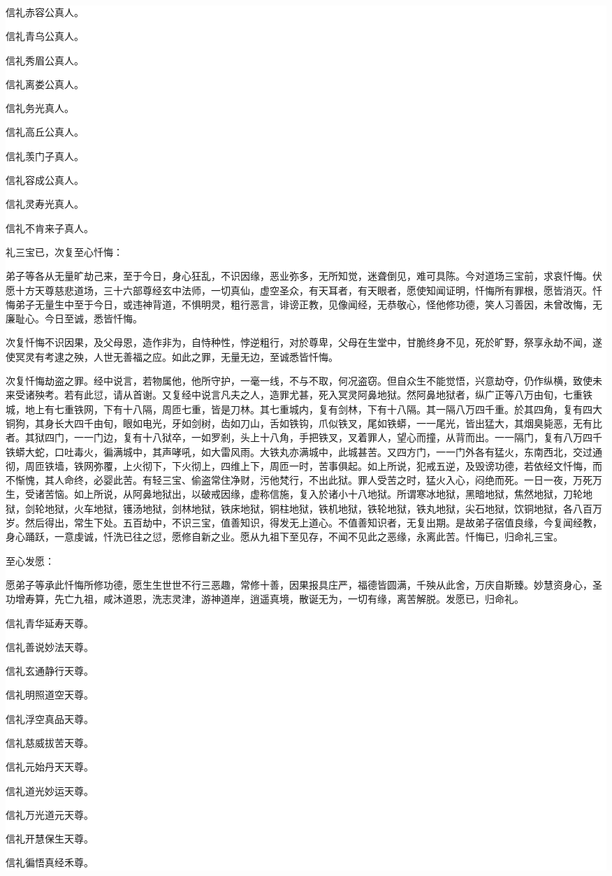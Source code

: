 信礼赤容公真人。

信礼青乌公真人。

信礼秀眉公真人。

信礼离娄公真人。

信礼务光真人。

信礼高丘公真人。

信礼羡门子真人。

信礼容成公真人。

信礼灵寿光真人。

信礼不肯来子真人。

礼三宝已，次复至心忏悔：

弟子等各从无量旷劫己来，至于今日，身心狂乱，不识因缘，恶业弥多，无所知觉，迷聋倒见，难可具陈。今对道场三宝前，求哀忏悔。伏愿十方天尊慈悲道场，三十六部尊经玄中法师，一切真仙，虚空圣众，有天耳者，有天眼者，愿使知闻证明，忏悔所有罪根，愿皆消灭。忏悔弟子无量生中至于今日，或违神背道，不惧明灵，粗行恶言，诽谤正教，见像闻经，无恭敬心，怪他修功德，笑人习善因，未曾改悔，无廉耻心。今日至诚，悉皆忏悔。

次复忏悔不识因果，及父母恩，造作非为，自恃种性，悖逆粗行，对於尊卑，父母在生堂中，甘脆终身不见，死於旷野，祭享永劫不闻，遂使冥灵有考逮之殃，人世无善福之应。如此之罪，无量无边，至诚悉皆忏悔。

次复忏悔劫盗之罪。经中说言，若物属他，他所守护，一毫一线，不与不取，何况盗窃。但自众生不能觉悟，兴意劫夺，仍作纵横，致使未来受诸殃考。若有此愆，请从首谢。又复经中说言凡夫之人，造罪尤甚，死入冥灵阿鼻地狱。然阿鼻地狱者，纵广正等八万由旬，七重铁城，地上有七重铁网，下有十八隔，周匝七重，皆是刀林。其七重城内，复有剑林，下有十八隔。其一隔八万四千重。於其四角，复有四大铜狗，其身长大四千由旬，眼如电光，牙如剑树，齿如刀山，舌如铁钩，爪似铁叉，尾如铁蟒，一一尾光，皆出猛大，其烟臭毙恶，无有比者。其狱四门，一一门边，复有十八狱卒，一如罗剎，头上十八角，手把铁叉，叉着罪人，望心而撞，从背而出。一一隔门，复有八万四千铁蟒大蛇，口吐毒火，徧满城中，其声哮吼，如大雷风雨。大铁丸亦满城中，此城甚苦。又四方门，一一门外各有猛火，东南西北，交过通彻，周匝铁墙，铁网弥覆，上火彻下，下火彻上，四维上下，周匝一时，苦事俱起。如上所说，犯戒五逆，及毁谤功德，若依经文忏悔，而不惭愧，其人命终，必婴此苦。有轻三宝、偷盗常住净财，污他梵行，不出此狱。罪人受苦之时，猛火入心，闷绝而死。一日一夜，万死万生，受诸苦恼。如上所说，从阿鼻地狱出，以破戒因缘，虚称信施，复入於诸小十八地狱。所谓寒冰地狱，黑暗地狱，焦然地狱，刀轮地狱，剑轮地狱，火车地狱，镬汤地狱，剑林地狱，铁床地狱，铜柱地狱，铁机地狱，铁轮地狱，铁丸地狱，尖石地狱，饮铜地狱，各八百万岁。然后得出，常生下处。五百劫中，不识三宝，值善知识，得发无上道心。不值善知识者，无复出期。是故弟子宿值良缘，今复闻经教，身心踊跃，一意虔诚，忏洗已往之愆，愿修自新之业。愿从九祖下至见存，不闻不见此之恶缘，永离此苦。忏悔已，归命礼三宝。

至心发愿：

愿弟子等承此忏悔所修功德，愿生生世世不行三恶趣，常修十善，因果报具庄严，福德皆圆满，千殃从此舍，万庆自斯臻。妙慧资身心，圣功增寿算，先亡九祖，咸沐道恩，洗志灵津，游神道岸，逍遥真境，散诞无为，一切有缘，离苦解脱。发愿已，归命礼。

信礼青华延寿天尊。

信礼善说妙法天尊。

信礼玄通静行天尊。

信礼明照道空天尊。

信礼浮空真品天尊。

信礼慈威拔苦天尊。

信礼元始丹天天尊。

信礼道光妙运天尊。

信礼万光道元天尊。

信礼开慧保生天尊。

信礼徧悟真经禾尊。
